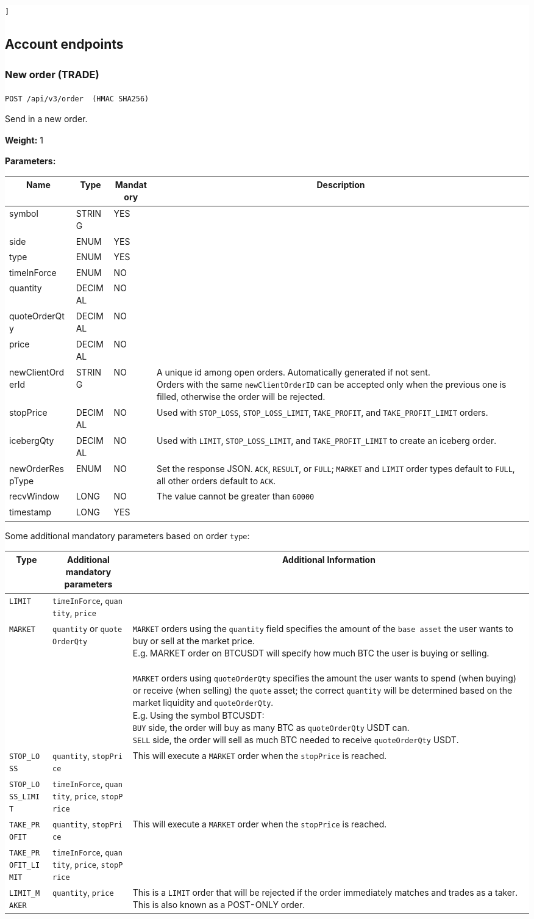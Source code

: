 ```javascript
]
```

## Account endpoints
### New order  (TRADE)
```
POST /api/v3/order  (HMAC SHA256)
```
Send in a new order.

**Weight:**
1

**Parameters:**

Name | Type | Mandatory | Description
------------ | ------------ | ------------ | ------------
symbol | STRING | YES |
side | ENUM | YES |
type | ENUM | YES |
timeInForce | ENUM | NO |
quantity | DECIMAL | NO |
quoteOrderQty|DECIMAL|NO|
price | DECIMAL | NO |
newClientOrderId | STRING | NO | A unique id among open orders. Automatically generated if not sent.<br> Orders with the same `newClientOrderID` can be accepted only when the previous one is filled, otherwise the order will be rejected.
stopPrice | DECIMAL | NO | Used with `STOP_LOSS`, `STOP_LOSS_LIMIT`, `TAKE_PROFIT`, and `TAKE_PROFIT_LIMIT` orders.
icebergQty | DECIMAL | NO | Used with `LIMIT`, `STOP_LOSS_LIMIT`, and `TAKE_PROFIT_LIMIT` to create an iceberg order.
newOrderRespType | ENUM | NO | Set the response JSON. `ACK`, `RESULT`, or `FULL`; `MARKET` and `LIMIT` order types default to `FULL`, all other orders default to `ACK`.
recvWindow | LONG | NO |The value cannot be greater than ```60000```
timestamp | LONG | YES |

Some additional mandatory parameters based on order `type`:

Type | Additional mandatory parameters | Additional Information
------------ | ------------| ------
`LIMIT` | `timeInForce`, `quantity`, `price`| 
`MARKET` | `quantity` or `quoteOrderQty`| `MARKET` orders using the `quantity` field specifies the amount of the `base asset` the user wants to buy or sell at the market price. <br> E.g. MARKET order on BTCUSDT will specify how much BTC the user is buying or selling. <br><br> `MARKET` orders using `quoteOrderQty` specifies the amount the user wants to spend (when buying) or receive (when selling) the `quote` asset; the correct `quantity` will be determined based on the market liquidity and `quoteOrderQty`. <br> E.g. Using the symbol BTCUSDT: <br> `BUY` side, the order will buy as many BTC as `quoteOrderQty` USDT can. <br> `SELL` side, the order will sell as much BTC needed to receive `quoteOrderQty` USDT.
`STOP_LOSS` | `quantity`, `stopPrice`| This will execute a `MARKET` order when the `stopPrice` is reached.
`STOP_LOSS_LIMIT` | `timeInForce`, `quantity`,  `price`, `stopPrice` 
`TAKE_PROFIT` | `quantity`, `stopPrice`| This will execute a `MARKET` order when the `stopPrice` is reached.
`TAKE_PROFIT_LIMIT` | `timeInForce`, `quantity`, `price`, `stopPrice` | 
`LIMIT_MAKER` | `quantity`, `price`| This is a `LIMIT` order that will be rejected if the order immediately matches and trades as a taker. <br> This is also known as a POST-ONLY order. 
